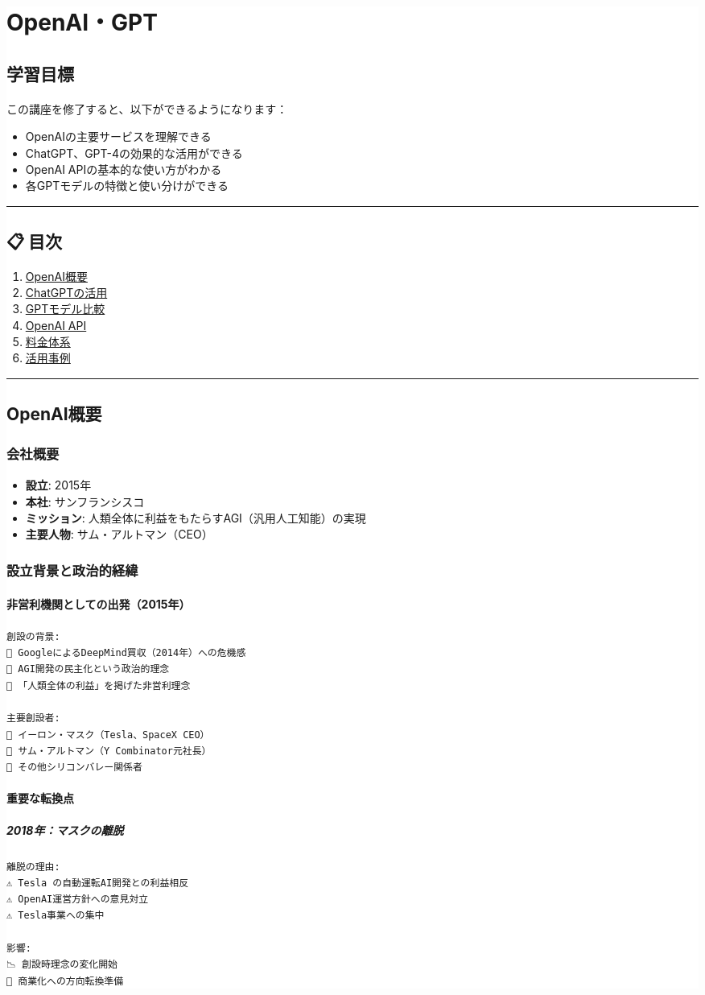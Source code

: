 # OpenAI・GPT


## 学習目標

この講座を修了すると、以下ができるようになります：
- OpenAIの主要サービスを理解できる
- ChatGPT、GPT-4の効果的な活用ができる
- OpenAI APIの基本的な使い方がわかる
- 各GPTモデルの特徴と使い分けができる

---

## 📋 目次

1. [OpenAI概要](#openai概要)
2. [ChatGPTの活用](#chatgptの活用)
3. [GPTモデル比較](#gptモデル比較)
4. [OpenAI API](#openai-api)
5. [料金体系](#料金体系)
6. [活用事例](#活用事例)

---

## OpenAI概要

### 会社概要
- **設立**: 2015年
- **本社**: サンフランシスコ
- **ミッション**: 人類全体に利益をもたらすAGI（汎用人工知能）の実現
- **主要人物**: サム・アルトマン（CEO）

### 設立背景と政治的経緯

#### 非営利機関としての出発（2015年）
```
創設の背景:
🎯 GoogleによるDeepMind買収（2014年）への危機感
🎯 AGI開発の民主化という政治的理念
🎯 「人類全体の利益」を掲げた非営利理念

主要創設者:
👤 イーロン・マスク（Tesla、SpaceX CEO）
👤 サム・アルトマン（Y Combinator元社長）
👤 その他シリコンバレー関係者
```

#### 重要な転換点

##### 2018年：マスクの離脱
```
離脱の理由:
⚠️ Tesla の自動運転AI開発との利益相反
⚠️ OpenAI運営方針への意見対立
⚠️ Tesla事業への集中

影響:
📉 創設時理念の変化開始
🔄 商業化への方向転換準備
```
